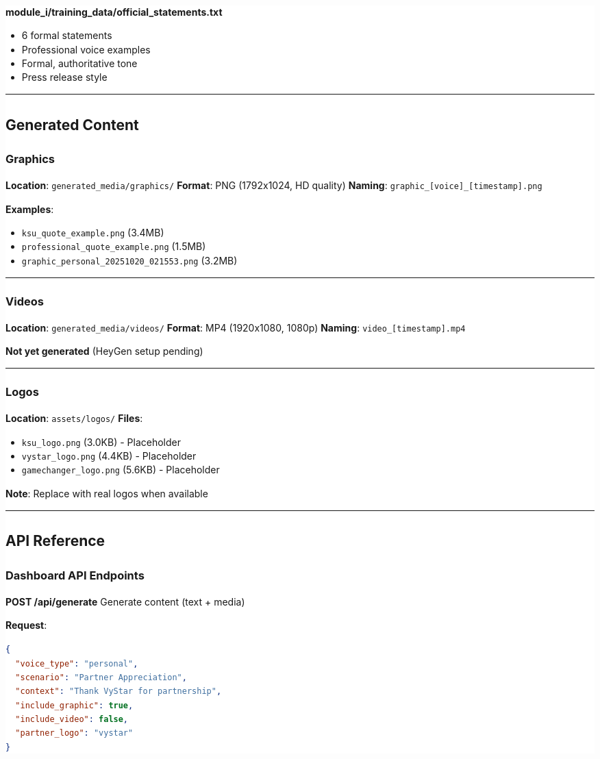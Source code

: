 **module_i/training_data/official_statements.txt**
- 6 formal statements
- Professional voice examples
- Formal, authoritative tone
- Press release style

---

## Generated Content

### Graphics
**Location**: `generated_media/graphics/`
**Format**: PNG (1792x1024, HD quality)
**Naming**: `graphic_[voice]_[timestamp].png`

**Examples**:
- `ksu_quote_example.png` (3.4MB)
- `professional_quote_example.png` (1.5MB)
- `graphic_personal_20251020_021553.png` (3.2MB)

---

### Videos
**Location**: `generated_media/videos/`
**Format**: MP4 (1920x1080, 1080p)
**Naming**: `video_[timestamp].mp4`

**Not yet generated** (HeyGen setup pending)

---

### Logos
**Location**: `assets/logos/`
**Files**:
- `ksu_logo.png` (3.0KB) - Placeholder
- `vystar_logo.png` (4.4KB) - Placeholder
- `gamechanger_logo.png` (5.6KB) - Placeholder

**Note**: Replace with real logos when available

---

## API Reference

### Dashboard API Endpoints

**POST /api/generate**
Generate content (text + media)

**Request**:
```json
{
  "voice_type": "personal",
  "scenario": "Partner Appreciation",
  "context": "Thank VyStar for partnership",
  "include_graphic": true,
  "include_video": false,
  "partner_logo": "vystar"
}
```

